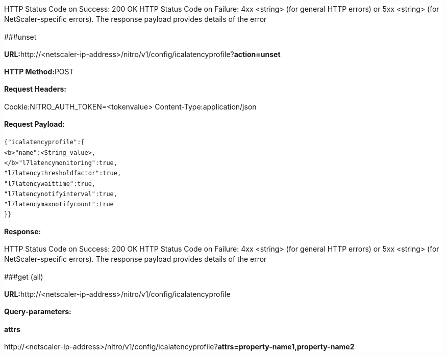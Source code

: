 HTTP Status Code on Success: 200 OK
HTTP Status Code on Failure: 4xx &lt;string&gt; (for general HTTP errors) or 5xx &lt;string&gt; (for NetScaler-specific errors). The response payload provides details of the error





###unset







<b>URL:</b>http://&lt;netscaler-ip-address&gt;/nitro/v1/config/icalatencyprofile?<b>action=unset</b>

<b>HTTP Method:</b>POST

<b>Request Headers:</b>



Cookie:NITRO_AUTH_TOKEN=&lt;tokenvalue&gt;
Content-Type:application/json



<b>Request Payload: </b>
```
{"icalatencyprofile":{
<b>"name":<String_value>,
</b>"l7latencymonitoring":true,
"l7latencythresholdfactor":true,
"l7latencywaittime":true,
"l7latencynotifyinterval":true,
"l7latencymaxnotifycount":true
}}
```

<b>Response:</b>

HTTP Status Code on Success: 200 OK
HTTP Status Code on Failure: 4xx &lt;string&gt; (for general HTTP errors) or 5xx &lt;string&gt; (for NetScaler-specific errors). The response payload provides details of the error





###get (all)







<b>URL:</b>http://&lt;netscaler-ip-address&gt;/nitro/v1/config/icalatencyprofile

<b>Query-parameters:</b>

<b>attrs</b>

http://&lt;netscaler-ip-address&gt;/nitro/v1/config/icalatencyprofile?<b>attrs=property-name1,property-name2</b>
